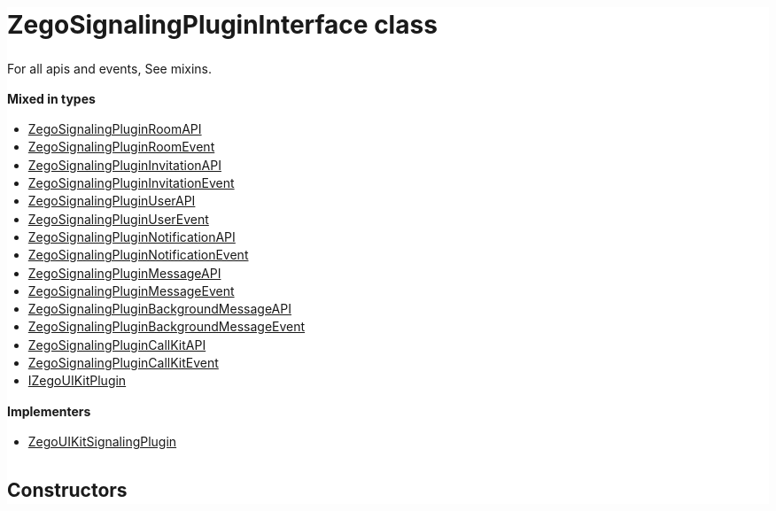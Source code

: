 


# ZegoSignalingPluginInterface class









<p>For all apis and events, See mixins.</p>





**Mixed in types**

- [ZegoSignalingPluginRoomAPI](../zego_uikit_prebuilt_live_audio_room/ZegoSignalingPluginRoomAPI-mixin.md)
- [ZegoSignalingPluginRoomEvent](../zego_uikit_prebuilt_live_audio_room/ZegoSignalingPluginRoomEvent-mixin.md)
- [ZegoSignalingPluginInvitationAPI](../zego_uikit_prebuilt_live_audio_room/ZegoSignalingPluginInvitationAPI-mixin.md)
- [ZegoSignalingPluginInvitationEvent](../zego_uikit_prebuilt_live_audio_room/ZegoSignalingPluginInvitationEvent-mixin.md)
- [ZegoSignalingPluginUserAPI](../zego_uikit_prebuilt_live_audio_room/ZegoSignalingPluginUserAPI-mixin.md)
- [ZegoSignalingPluginUserEvent](../zego_uikit_prebuilt_live_audio_room/ZegoSignalingPluginUserEvent-mixin.md)
- [ZegoSignalingPluginNotificationAPI](../zego_uikit_prebuilt_live_audio_room/ZegoSignalingPluginNotificationAPI-mixin.md)
- [ZegoSignalingPluginNotificationEvent](../zego_uikit_prebuilt_live_audio_room/ZegoSignalingPluginNotificationEvent-mixin.md)
- [ZegoSignalingPluginMessageAPI](../zego_uikit_prebuilt_live_audio_room/ZegoSignalingPluginMessageAPI-mixin.md)
- [ZegoSignalingPluginMessageEvent](../zego_uikit_prebuilt_live_audio_room/ZegoSignalingPluginMessageEvent-mixin.md)
- [ZegoSignalingPluginBackgroundMessageAPI](../zego_uikit_prebuilt_live_audio_room/ZegoSignalingPluginBackgroundMessageAPI-mixin.md)
- [ZegoSignalingPluginBackgroundMessageEvent](../zego_uikit_prebuilt_live_audio_room/ZegoSignalingPluginBackgroundMessageEvent-mixin.md)
- [ZegoSignalingPluginCallKitAPI](../zego_uikit_prebuilt_live_audio_room/ZegoSignalingPluginCallKitAPI-mixin.md)
- [ZegoSignalingPluginCallKitEvent](../zego_uikit_prebuilt_live_audio_room/ZegoSignalingPluginCallKitEvent-mixin.md)
- [IZegoUIKitPlugin](../zego_uikit_prebuilt_live_audio_room/IZegoUIKitPlugin-mixin.md)

**Implementers**

- [ZegoUIKitSignalingPlugin](../zego_uikit_prebuilt_live_audio_room/ZegoUIKitSignalingPlugin-class.md)





## Constructors

